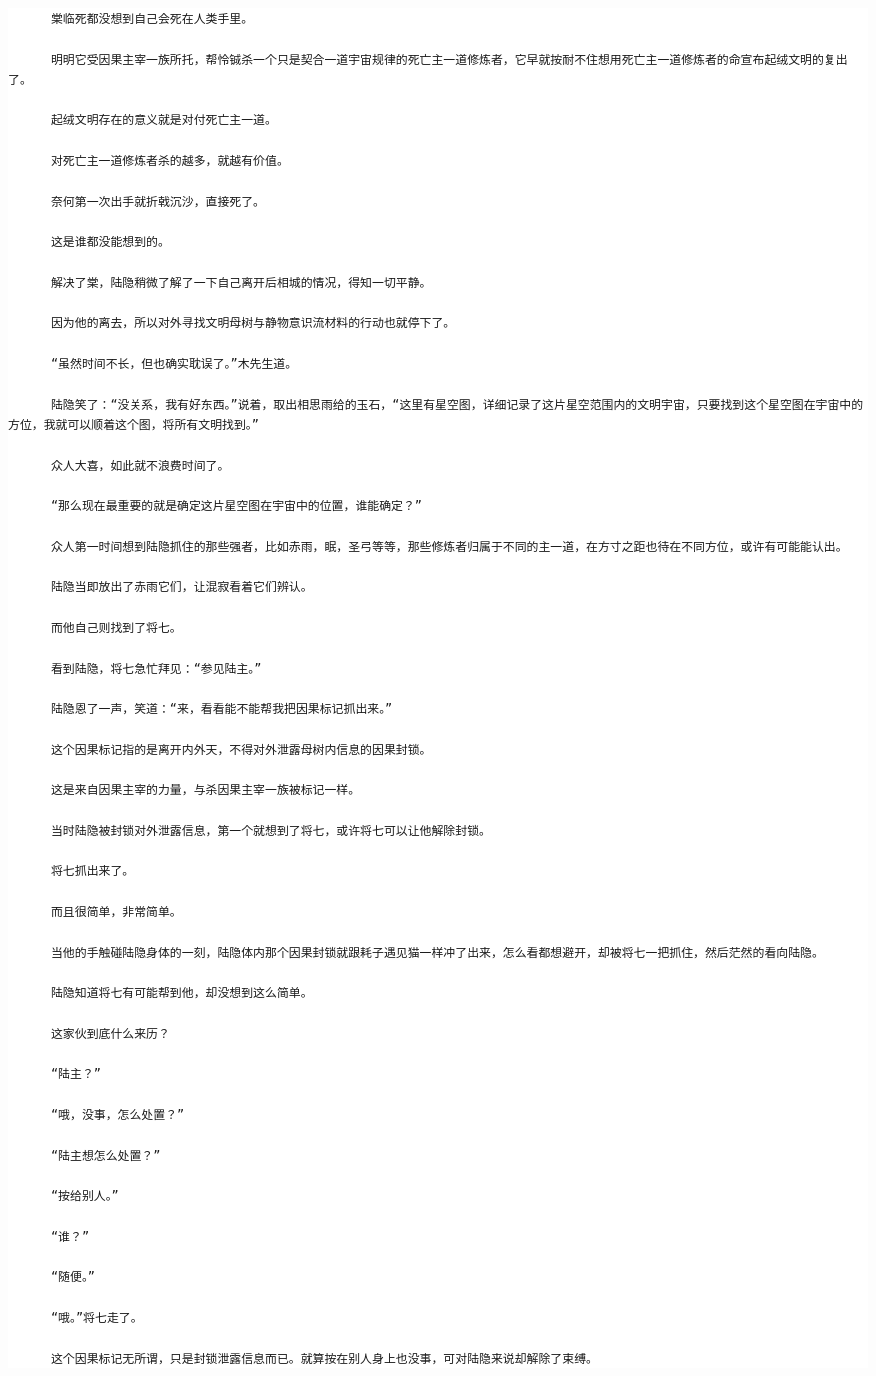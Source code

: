           棠临死都没想到自己会死在人类手里。
      
          明明它受因果主宰一族所托，帮怜铖杀一个只是契合一道宇宙规律的死亡主一道修炼者，它早就按耐不住想用死亡主一道修炼者的命宣布起绒文明的复出了。
      
          起绒文明存在的意义就是对付死亡主一道。
      
          对死亡主一道修炼者杀的越多，就越有价值。
      
          奈何第一次出手就折戟沉沙，直接死了。
      
          这是谁都没能想到的。
      
          解决了棠，陆隐稍微了解了一下自己离开后相城的情况，得知一切平静。
      
          因为他的离去，所以对外寻找文明母树与静物意识流材料的行动也就停下了。
      
          “虽然时间不长，但也确实耽误了。”木先生道。
      
          陆隐笑了：“没关系，我有好东西。”说着，取出相思雨给的玉石，“这里有星空图，详细记录了这片星空范围内的文明宇宙，只要找到这个星空图在宇宙中的方位，我就可以顺着这个图，将所有文明找到。”
      
          众人大喜，如此就不浪费时间了。
      
          “那么现在最重要的就是确定这片星空图在宇宙中的位置，谁能确定？”
      
          众人第一时间想到陆隐抓住的那些强者，比如赤雨，眠，圣弓等等，那些修炼者归属于不同的主一道，在方寸之距也待在不同方位，或许有可能能认出。
      
          陆隐当即放出了赤雨它们，让混寂看着它们辨认。
      
          而他自己则找到了将七。
      
          看到陆隐，将七急忙拜见：“参见陆主。”
      
          陆隐恩了一声，笑道：“来，看看能不能帮我把因果标记抓出来。”
      
          这个因果标记指的是离开内外天，不得对外泄露母树内信息的因果封锁。
      
          这是来自因果主宰的力量，与杀因果主宰一族被标记一样。
      
          当时陆隐被封锁对外泄露信息，第一个就想到了将七，或许将七可以让他解除封锁。
      
          将七抓出来了。
      
          而且很简单，非常简单。
      
          当他的手触碰陆隐身体的一刻，陆隐体内那个因果封锁就跟耗子遇见猫一样冲了出来，怎么看都想避开，却被将七一把抓住，然后茫然的看向陆隐。
      
          陆隐知道将七有可能帮到他，却没想到这么简单。
      
          这家伙到底什么来历？
      
          “陆主？”
      
          “哦，没事，怎么处置？”
      
          “陆主想怎么处置？”
      
          “按给别人。”
      
          “谁？”
      
          “随便。”
      
          “哦。”将七走了。
      
          这个因果标记无所谓，只是封锁泄露信息而已。就算按在别人身上也没事，可对陆隐来说却解除了束缚。
      